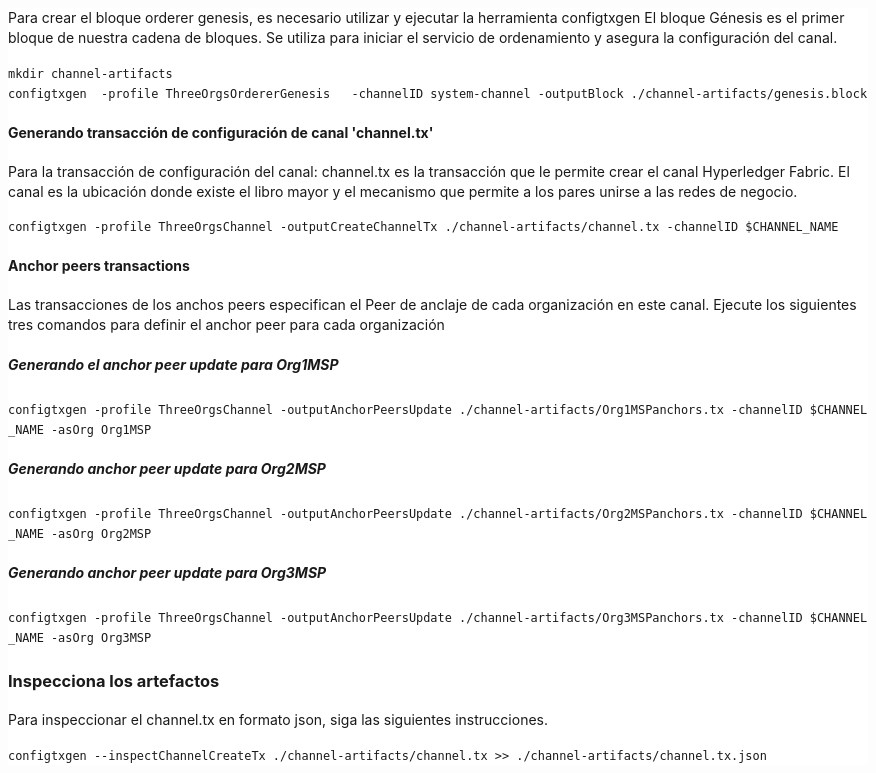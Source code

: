 Para crear el bloque orderer genesis, es necesario utilizar y ejecutar la herramienta configtxgen
El bloque Génesis es el primer bloque de nuestra cadena de bloques. Se utiliza para iniciar el servicio de ordenamiento y asegura la configuración del canal.

```shell
mkdir channel-artifacts
configtxgen  -profile ThreeOrgsOrdererGenesis 	-channelID system-channel -outputBlock ./channel-artifacts/genesis.block
```

#### Generando transacción de configuración de canal 'channel.tx'

Para la transacción de configuración del canal: channel.tx es la transacción que le permite crear el canal Hyperledger Fabric. El canal es la ubicación donde existe el libro mayor y el mecanismo que permite a los pares unirse a las redes de negocio.

```shell
configtxgen -profile ThreeOrgsChannel -outputCreateChannelTx ./channel-artifacts/channel.tx -channelID $CHANNEL_NAME
```

#### Anchor peers transactions

Las transacciones de los anchos peers especifican el Peer de anclaje de cada organización en este canal. Ejecute los siguientes tres comandos para definir el anchor peer para cada organización

##### Generando el anchor peer update para Org1MSP

```shell
configtxgen -profile ThreeOrgsChannel -outputAnchorPeersUpdate ./channel-artifacts/Org1MSPanchors.tx -channelID $CHANNEL_NAME -asOrg Org1MSP

```

##### Generando anchor peer update para Org2MSP

```shell
configtxgen -profile ThreeOrgsChannel -outputAnchorPeersUpdate ./channel-artifacts/Org2MSPanchors.tx -channelID $CHANNEL_NAME -asOrg Org2MSP
```

##### Generando anchor peer update para Org3MSP

```shell
configtxgen -profile ThreeOrgsChannel -outputAnchorPeersUpdate ./channel-artifacts/Org3MSPanchors.tx -channelID $CHANNEL_NAME -asOrg Org3MSP
```

### Inspecciona los artefactos

Para inspeccionar el channel.tx en formato json, siga las siguientes instrucciones.

```shell
configtxgen --inspectChannelCreateTx ./channel-artifacts/channel.tx >> ./channel-artifacts/channel.tx.json
```
